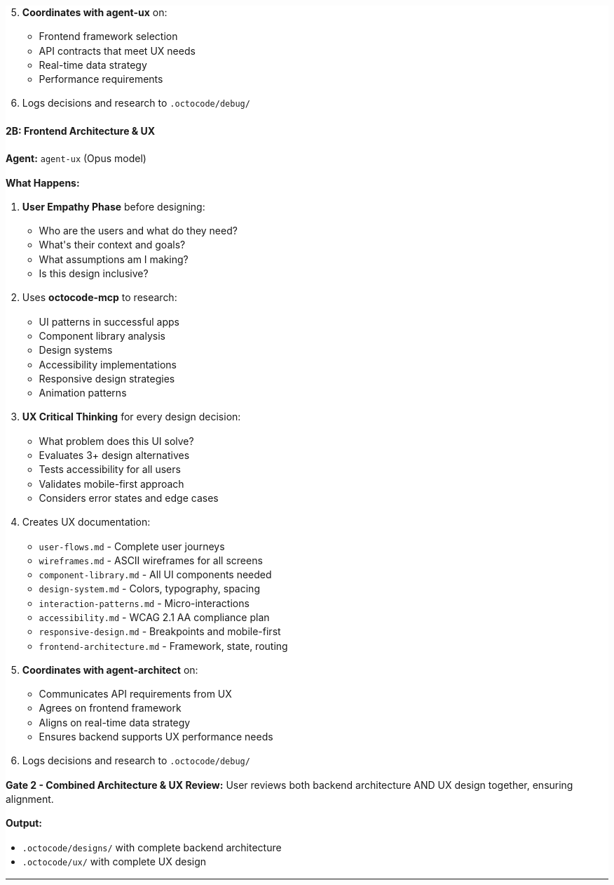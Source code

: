 5. **Coordinates with agent-ux** on:
   - Frontend framework selection
   - API contracts that meet UX needs
   - Real-time data strategy
   - Performance requirements

6. Logs decisions and research to `.octocode/debug/`

#### 2B: Frontend Architecture & UX
**Agent:** `agent-ux` (Opus model)

**What Happens:**
1. **User Empathy Phase** before designing:
   - Who are the users and what do they need?
   - What's their context and goals?
   - What assumptions am I making?
   - Is this design inclusive?

2. Uses **octocode-mcp** to research:
   - UI patterns in successful apps
   - Component library analysis
   - Design systems
   - Accessibility implementations
   - Responsive design strategies
   - Animation patterns

3. **UX Critical Thinking** for every design decision:
   - What problem does this UI solve?
   - Evaluates 3+ design alternatives
   - Tests accessibility for all users
   - Validates mobile-first approach
   - Considers error states and edge cases

4. Creates UX documentation:
   - `user-flows.md` - Complete user journeys
   - `wireframes.md` - ASCII wireframes for all screens
   - `component-library.md` - All UI components needed
   - `design-system.md` - Colors, typography, spacing
   - `interaction-patterns.md` - Micro-interactions
   - `accessibility.md` - WCAG 2.1 AA compliance plan
   - `responsive-design.md` - Breakpoints and mobile-first
   - `frontend-architecture.md` - Framework, state, routing

5. **Coordinates with agent-architect** on:
   - Communicates API requirements from UX
   - Agrees on frontend framework
   - Aligns on real-time data strategy
   - Ensures backend supports UX performance needs

6. Logs decisions and research to `.octocode/debug/`

**Gate 2 - Combined Architecture & UX Review:**
User reviews both backend architecture AND UX design together, ensuring alignment.

**Output:**
- `.octocode/designs/` with complete backend architecture
- `.octocode/ux/` with complete UX design

---